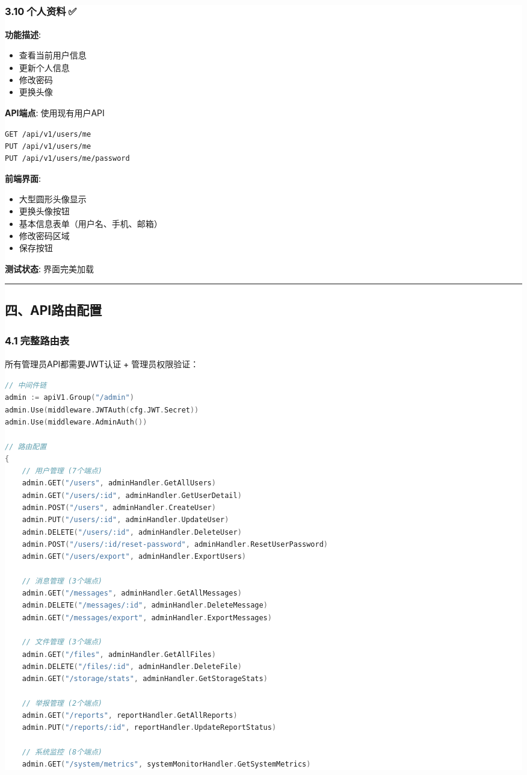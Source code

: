 ### 3.10 个人资料 ✅

**功能描述**:
- 查看当前用户信息
- 更新个人信息
- 修改密码
- 更换头像

**API端点**: 使用现有用户API
```
GET /api/v1/users/me
PUT /api/v1/users/me
PUT /api/v1/users/me/password
```

**前端界面**:
- 大型圆形头像显示
- 更换头像按钮
- 基本信息表单（用户名、手机、邮箱）
- 修改密码区域
- 保存按钮

**测试状态**: 界面完美加载

---

## 四、API路由配置

### 4.1 完整路由表

所有管理员API都需要JWT认证 + 管理员权限验证：

```go
// 中间件链
admin := apiV1.Group("/admin")
admin.Use(middleware.JWTAuth(cfg.JWT.Secret))
admin.Use(middleware.AdminAuth())

// 路由配置
{
    // 用户管理 (7个端点)
    admin.GET("/users", adminHandler.GetAllUsers)
    admin.GET("/users/:id", adminHandler.GetUserDetail)
    admin.POST("/users", adminHandler.CreateUser)
    admin.PUT("/users/:id", adminHandler.UpdateUser)
    admin.DELETE("/users/:id", adminHandler.DeleteUser)
    admin.POST("/users/:id/reset-password", adminHandler.ResetUserPassword)
    admin.GET("/users/export", adminHandler.ExportUsers)

    // 消息管理 (3个端点)
    admin.GET("/messages", adminHandler.GetAllMessages)
    admin.DELETE("/messages/:id", adminHandler.DeleteMessage)
    admin.GET("/messages/export", adminHandler.ExportMessages)

    // 文件管理 (3个端点)
    admin.GET("/files", adminHandler.GetAllFiles)
    admin.DELETE("/files/:id", adminHandler.DeleteFile)
    admin.GET("/storage/stats", adminHandler.GetStorageStats)

    // 举报管理 (2个端点)
    admin.GET("/reports", reportHandler.GetAllReports)
    admin.PUT("/reports/:id", reportHandler.UpdateReportStatus)

    // 系统监控 (8个端点)
    admin.GET("/system/metrics", systemMonitorHandler.GetSystemMetrics)
```